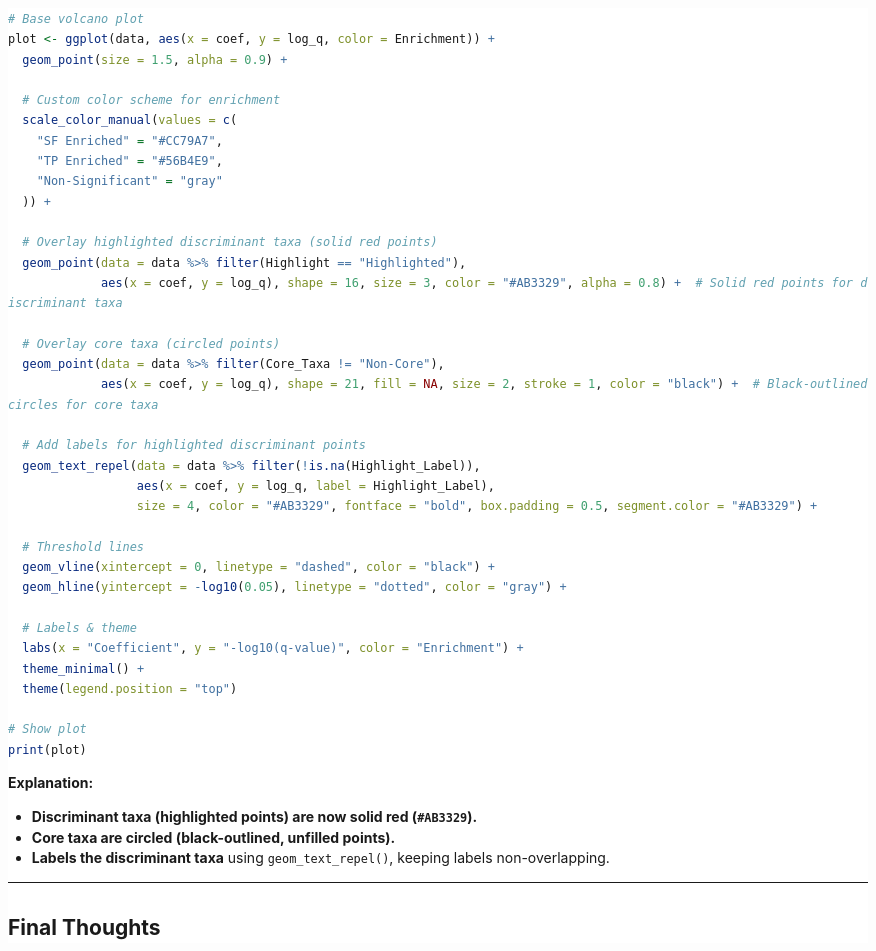 ```r
# Base volcano plot
plot <- ggplot(data, aes(x = coef, y = log_q, color = Enrichment)) +
  geom_point(size = 1.5, alpha = 0.9) +

  # Custom color scheme for enrichment
  scale_color_manual(values = c(
    "SF Enriched" = "#CC79A7",
    "TP Enriched" = "#56B4E9",
    "Non-Significant" = "gray"
  )) +

  # Overlay highlighted discriminant taxa (solid red points)
  geom_point(data = data %>% filter(Highlight == "Highlighted"),
             aes(x = coef, y = log_q), shape = 16, size = 3, color = "#AB3329", alpha = 0.8) +  # Solid red points for discriminant taxa

  # Overlay core taxa (circled points)
  geom_point(data = data %>% filter(Core_Taxa != "Non-Core"),
             aes(x = coef, y = log_q), shape = 21, fill = NA, size = 2, stroke = 1, color = "black") +  # Black-outlined circles for core taxa

  # Add labels for highlighted discriminant points
  geom_text_repel(data = data %>% filter(!is.na(Highlight_Label)),
                  aes(x = coef, y = log_q, label = Highlight_Label),
                  size = 4, color = "#AB3329", fontface = "bold", box.padding = 0.5, segment.color = "#AB3329") +

  # Threshold lines
  geom_vline(xintercept = 0, linetype = "dashed", color = "black") +
  geom_hline(yintercept = -log10(0.05), linetype = "dotted", color = "gray") +

  # Labels & theme
  labs(x = "Coefficient", y = "-log10(q-value)", color = "Enrichment") +
  theme_minimal() +
  theme(legend.position = "top")

# Show plot
print(plot)

```

**Explanation:**

- **Discriminant taxa (highlighted points) are now solid red (`#AB3329`).**
- **Core taxa are circled (black-outlined, unfilled points).**
- **Labels the discriminant taxa** using `geom_text_repel()`, keeping labels non-overlapping.

---

## **Final Thoughts**
